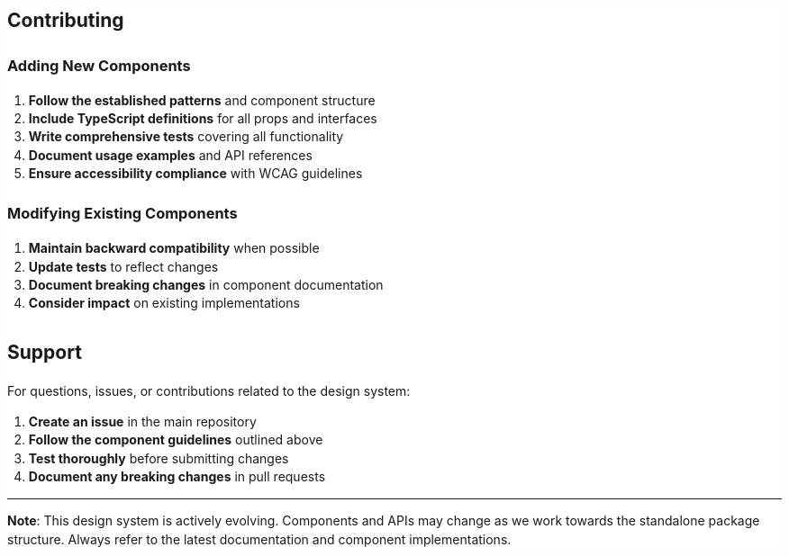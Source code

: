 ## Contributing

### Adding New Components

1. **Follow the established patterns** and component structure
2. **Include TypeScript definitions** for all props and interfaces
3. **Write comprehensive tests** covering all functionality
4. **Document usage examples** and API references
5. **Ensure accessibility compliance** with WCAG guidelines

### Modifying Existing Components

1. **Maintain backward compatibility** when possible
2. **Update tests** to reflect changes
3. **Document breaking changes** in component documentation
4. **Consider impact** on existing implementations

## Support

For questions, issues, or contributions related to the design system:

1. **Create an issue** in the main repository
2. **Follow the component guidelines** outlined above
3. **Test thoroughly** before submitting changes
4. **Document any breaking changes** in pull requests

---

**Note**: This design system is actively evolving. Components and APIs may change as we work towards the standalone package structure. Always refer to the latest documentation and component implementations.
